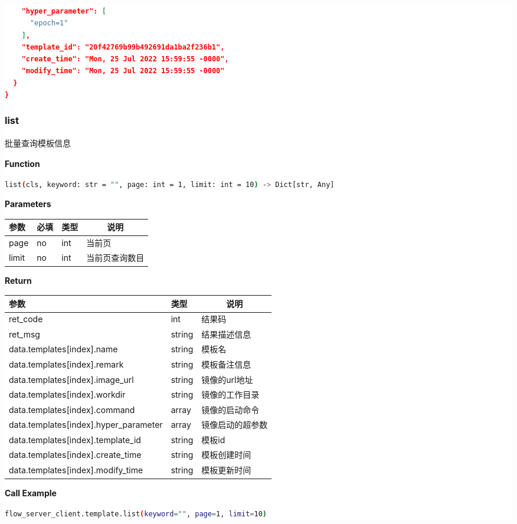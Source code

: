 ```json
    "hyper_parameter": [
      "epoch=1"
    ],
    "template_id": "20f42769b99b492691da1ba2f236b1",  
    "create_time": "Mon, 25 Jul 2022 15:59:55 -0000",
    "modify_time": "Mon, 25 Jul 2022 15:59:55 -0000"
  }
}
```


### list
批量查询模板信息

**Function**
```bash
list(cls, keyword: str = "", page: int = 1, limit: int = 10) -> Dict[str, Any]
```

**Parameters**

| 参数 | 必填 | 类型 | 说明 |
| :-------------- | :--- | :----- | ------------------------------------------------------------- |
| page | no | int | 当前页 |
| limit | no | int | 当前页查询数目 |

**Return**

| 参数 | 类型 | 说明 |
| :-------------------------------------------- | :----- | --------------------------------------------------------------------- |
| ret_code | int | 结果码 |
| ret_msg | string | 结果描述信息 |
| data.templates[index].name | string | 模板名 |
| data.templates[index].remark | string | 模板备注信息 |
| data.templates[index].image_url | string | 镜像的url地址
| data.templates[index].workdir | string | 镜像的工作目录 |
| data.templates[index].command | array | 镜像的启动命令 |
| data.templates[index].hyper_parameter | array | 镜像启动的超参数 |
| data.templates[index].template_id | string | 模板id |
| data.templates[index].create_time | string | 模板创建时间 |
| data.templates[index].modify_time | string | 模板更新时间 |


**Call Example**
```bash
flow_server_client.template.list(keyword="", page=1, limit=10)
```
